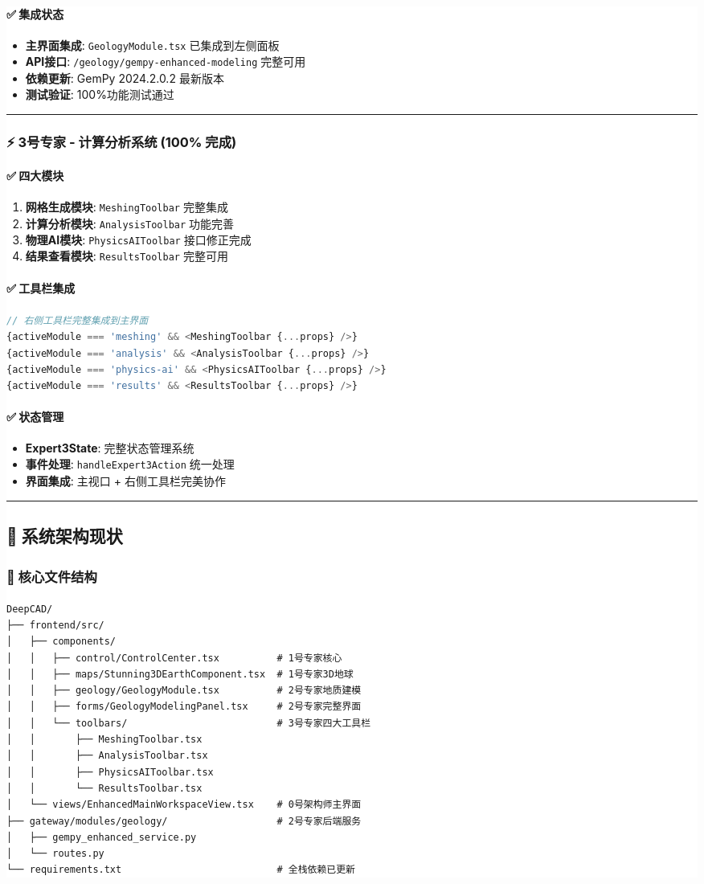 #### ✅ 集成状态
- **主界面集成**: `GeologyModule.tsx` 已集成到左侧面板
- **API接口**: `/geology/gempy-enhanced-modeling` 完整可用
- **依赖更新**: GemPy 2024.2.0.2 最新版本
- **测试验证**: 100%功能测试通过

---

### ⚡ 3号专家 - 计算分析系统 (100% 完成)

#### ✅ 四大模块
1. **网格生成模块**: `MeshingToolbar` 完整集成
2. **计算分析模块**: `AnalysisToolbar` 功能完善
3. **物理AI模块**: `PhysicsAIToolbar` 接口修正完成
4. **结果查看模块**: `ResultsToolbar` 完整可用

#### ✅ 工具栏集成
```typescript
// 右侧工具栏完整集成到主界面
{activeModule === 'meshing' && <MeshingToolbar {...props} />}
{activeModule === 'analysis' && <AnalysisToolbar {...props} />}
{activeModule === 'physics-ai' && <PhysicsAIToolbar {...props} />}
{activeModule === 'results' && <ResultsToolbar {...props} />}
```

#### ✅ 状态管理
- **Expert3State**: 完整状态管理系统
- **事件处理**: `handleExpert3Action` 统一处理
- **界面集成**: 主视口 + 右侧工具栏完美协作

---

## 🔧 系统架构现状

### 📁 核心文件结构
```
DeepCAD/
├── frontend/src/
│   ├── components/
│   │   ├── control/ControlCenter.tsx          # 1号专家核心
│   │   ├── maps/Stunning3DEarthComponent.tsx  # 1号专家3D地球
│   │   ├── geology/GeologyModule.tsx          # 2号专家地质建模
│   │   ├── forms/GeologyModelingPanel.tsx     # 2号专家完整界面
│   │   └── toolbars/                          # 3号专家四大工具栏
│   │       ├── MeshingToolbar.tsx
│   │       ├── AnalysisToolbar.tsx
│   │       ├── PhysicsAIToolbar.tsx
│   │       └── ResultsToolbar.tsx
│   └── views/EnhancedMainWorkspaceView.tsx    # 0号架构师主界面
├── gateway/modules/geology/                   # 2号专家后端服务
│   ├── gempy_enhanced_service.py
│   └── routes.py
└── requirements.txt                           # 全栈依赖已更新
```
